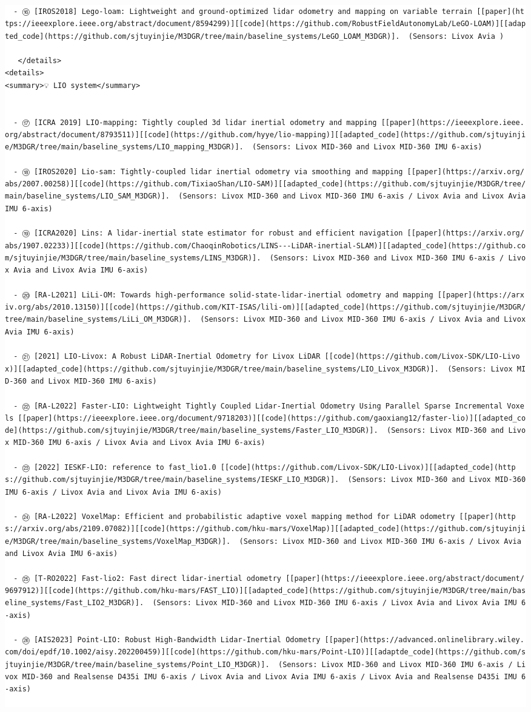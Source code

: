 ```
  - ⑯ [IROS2018] Lego-loam: Lightweight and ground-optimized lidar odometry and mapping on variable terrain [[paper](https://ieeexplore.ieee.org/abstract/document/8594299)][[code](https://github.com/RobustFieldAutonomyLab/LeGO-LOAM)][[adapted_code](https://github.com/sjtuyinjie/M3DGR/tree/main/baseline_systems/LeGO_LOAM_M3DGR)].  (Sensors: Livox Avia )

   </details>
<details>
<summary>💡 LIO system</summary>

    
  - ⑰ [ICRA 2019] LIO-mapping: Tightly coupled 3d lidar inertial odometry and mapping [[paper](https://ieeexplore.ieee.org/abstract/document/8793511)][[code](https://github.com/hyye/lio-mapping)][[adapted_code](https://github.com/sjtuyinjie/M3DGR/tree/main/baseline_systems/LIO_mapping_M3DGR)].  (Sensors: Livox MID-360 and Livox MID-360 IMU 6-axis)
    
  - ⑱ [IROS2020] Lio-sam: Tightly-coupled lidar inertial odometry via smoothing and mapping [[paper](https://arxiv.org/abs/2007.00258)][[code](https://github.com/TixiaoShan/LIO-SAM)][[adapted_code](https://github.com/sjtuyinjie/M3DGR/tree/main/baseline_systems/LIO_SAM_M3DGR)].  (Sensors: Livox MID-360 and Livox MID-360 IMU 6-axis / Livox Avia and Livox Avia IMU 6-axis)
    
  - ⑲ [ICRA2020] Lins: A lidar-inertial state estimator for robust and efficient navigation [[paper](https://arxiv.org/abs/1907.02233)][[code](https://github.com/ChaoqinRobotics/LINS---LiDAR-inertial-SLAM)][[adapted_code](https://github.com/sjtuyinjie/M3DGR/tree/main/baseline_systems/LINS_M3DGR)].  (Sensors: Livox MID-360 and Livox MID-360 IMU 6-axis / Livox Avia and Livox Avia IMU 6-axis)
    
  - ⑳ [RA-L2021] LiLi-OM: Towards high-performance solid-state-lidar-inertial odometry and mapping [[paper](https://arxiv.org/abs/2010.13150)][[code](https://github.com/KIT-ISAS/lili-om)][[adapted_code](https://github.com/sjtuyinjie/M3DGR/tree/main/baseline_systems/LiLi_OM_M3DGR)].  (Sensors: Livox MID-360 and Livox MID-360 IMU 6-axis / Livox Avia and Livox Avia IMU 6-axis)
    
  - ㉑ [2021] LIO-Livox: A Robust LiDAR-Inertial Odometry for Livox LiDAR [[code](https://github.com/Livox-SDK/LIO-Livox)][[adapted_code](https://github.com/sjtuyinjie/M3DGR/tree/main/baseline_systems/LIO_Livox_M3DGR)].  (Sensors: Livox MID-360 and Livox MID-360 IMU 6-axis)
    
  - ㉒ [RA-L2022] Faster-LIO: Lightweight Tightly Coupled Lidar-Inertial Odometry Using Parallel Sparse Incremental Voxels [[paper](https://ieeexplore.ieee.org/document/9718203)][[code](https://github.com/gaoxiang12/faster-lio)][[adapted_code](https://github.com/sjtuyinjie/M3DGR/tree/main/baseline_systems/Faster_LIO_M3DGR)].  (Sensors: Livox MID-360 and Livox MID-360 IMU 6-axis / Livox Avia and Livox Avia IMU 6-axis)
    
  - ㉓ [2022] IESKF-LIO: reference to fast_lio1.0 [[code](https://github.com/Livox-SDK/LIO-Livox)][[adapted_code](https://github.com/sjtuyinjie/M3DGR/tree/main/baseline_systems/IESKF_LIO_M3DGR)].  (Sensors: Livox MID-360 and Livox MID-360 IMU 6-axis / Livox Avia and Livox Avia IMU 6-axis)
    
  - ㉔ [RA-L2022] VoxelMap: Efficient and probabilistic adaptive voxel mapping method for LiDAR odometry [[paper](https://arxiv.org/abs/2109.07082)][[code](https://github.com/hku-mars/VoxelMap)][[adapted_code](https://github.com/sjtuyinjie/M3DGR/tree/main/baseline_systems/VoxelMap_M3DGR)].  (Sensors: Livox MID-360 and Livox MID-360 IMU 6-axis / Livox Avia and Livox Avia IMU 6-axis)
    
  - ㉕ [T-RO2022] Fast-lio2: Fast direct lidar-inertial odometry [[paper](https://ieeexplore.ieee.org/abstract/document/9697912)][[code](https://github.com/hku-mars/FAST_LIO)][[adapted_code](https://github.com/sjtuyinjie/M3DGR/tree/main/baseline_systems/Fast_LIO2_M3DGR)].  (Sensors: Livox MID-360 and Livox MID-360 IMU 6-axis / Livox Avia and Livox Avia IMU 6-axis)
    
  - ㉖ [AIS2023] Point-LIO: Robust High-Bandwidth Lidar-Inertial Odometry [[paper](https://advanced.onlinelibrary.wiley.com/doi/epdf/10.1002/aisy.202200459)][[code](https://github.com/hku-mars/Point-LIO)][[adaptde_code](https://github.com/sjtuyinjie/M3DGR/tree/main/baseline_systems/Point_LIO_M3DGR)].  (Sensors: Livox MID-360 and Livox MID-360 IMU 6-axis / Livox MID-360 and Realsense D435i IMU 6-axis / Livox Avia and Livox Avia IMU 6-axis / Livox Avia and Realsense D435i IMU 6-axis)
    
```